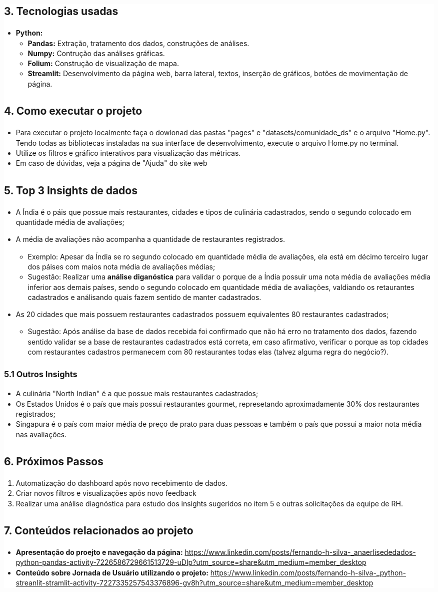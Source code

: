 ## 3. Tecnologias usadas
- **Python:**
  - **Pandas:** Extração, tratamento dos dados, construções de análises.
  - **Numpy:** Contrução das análises gráficas.
  - **Folium:** Construção de visualização de mapa.
  - **Streamlit:** Desenvolvimento da página web, barra lateral, textos, inserção de gráficos, botões de movimentação de página.

## 4. Como executar o projeto
- Para executar o projeto localmente faça o dowlonad das pastas "pages" e "datasets/comunidade_ds" e o arquivo "Home.py". Tendo todas as bibliotecas instaladas na sua interface de desenvolvimento, execute o arquivo Home.py no terminal.
- Utilize os filtros e gráfico interativos para visualização das métricas.
- Em caso de dúvidas, veja a página de "Ajuda" do site web

## 5. Top 3 Insights de dados
- A Índia é o páis que possue mais restaurantes, cidades e tipos de culinária cadastrados, sendo o segundo colocado em quantidade média de avaliações;
- A média de avaliações não acompanha a quantidade de restaurantes registrados.
  - Exemplo: Apesar da Índia se ro segundo colocado em quantidade média de avaliações, ela está em décimo terceiro lugar dos páises com maios nota média de avaliações médias;
  - Sugestão: Realizar uma **análise diganóstica** para validar o porque de a Índia possuir uma nota média de avaliações média inferior aos demais países, sendo o segundo colocado em quantidade média de avaliações, valdiando os retaurantes cadastrados e análisando quais fazem sentido de manter cadastrados.
  
- As 20 cidades que mais possuem restaurantes cadastrados possuem equivalentes 80 restaurantes cadastrados;
  - Sugestão: Após análise da base de dados recebida foi confirmado que não há erro no tratamento dos dados, fazendo sentido validar se a base de restaurantes cadastrados está correta, em caso afirmativo, verificar o porque as top cidades com restaurantes cadastros permanecem com 80 restaurantes todas elas (talvez alguma regra do negócio?).

### 5.1 Outros Insights
- A culinária "North Indian" é a que possue mais restaurantes cadastrados;
- Os Estados Unidos é o país que mais possui restaurantes gourmet, represetando aproximadamente 30% dos restaurantes registrados;
- Singapura é o país com maior média de preço de prato para duas pessoas e também o país que possui a maior nota média nas avaliações.

## 6. Próximos Passos
1. Automatização do dashboard após novo recebimento de dados.
2. Criar novos filtros e visualizações após novo feedback
2. Realizar uma análise diagnóstica para estudo dos insights sugeridos no item 5 e outras solicitações da equipe de RH.

## 7. Conteúdos relacionados ao projeto
- **Apresentação do proejto e navegação da página:** https://www.linkedin.com/posts/fernando-h-silva-_anaerlisededados-python-pandas-activity-7226586729661513729-uDIp?utm_source=share&utm_medium=member_desktop
- **Conteúdo sobre Jornada de Usuário utilizando o projeto:** https://www.linkedin.com/posts/fernando-h-silva-_python-streanlit-stramlit-activity-7227335257543376896-gv8h?utm_source=share&utm_medium=member_desktop
